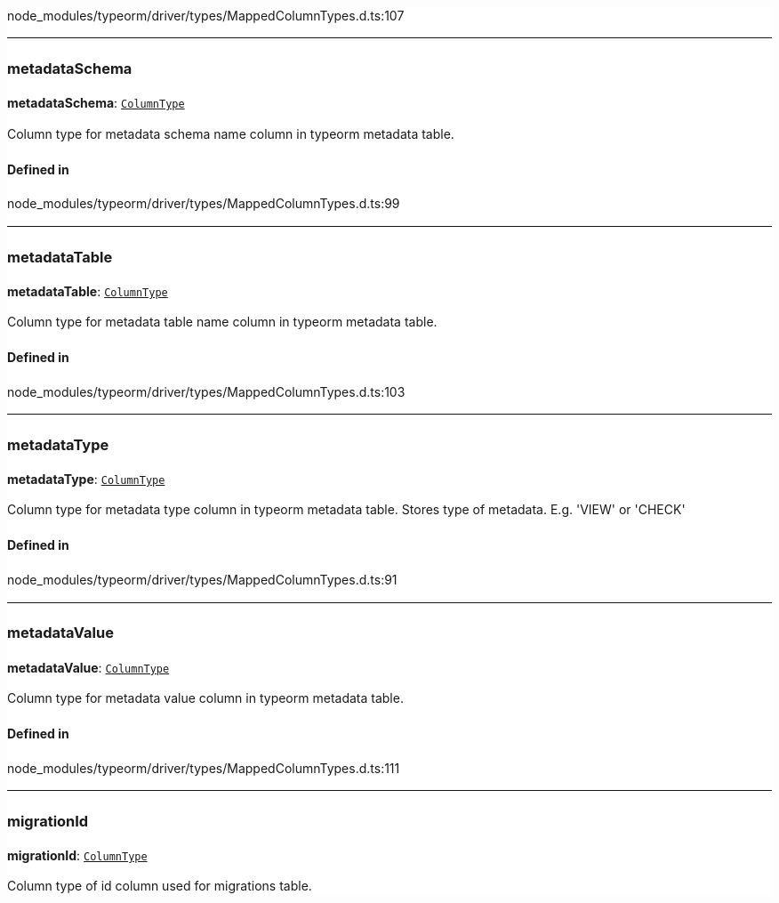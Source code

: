 node_modules/typeorm/driver/types/MappedColumnTypes.d.ts:107

___

### metadataSchema

 **metadataSchema**: [`ColumnType`](../types/ColumnType.md)

Column type for metadata schema name column in typeorm metadata table.

#### Defined in

node_modules/typeorm/driver/types/MappedColumnTypes.d.ts:99

___

### metadataTable

 **metadataTable**: [`ColumnType`](../types/ColumnType.md)

Column type for metadata table name column in typeorm metadata table.

#### Defined in

node_modules/typeorm/driver/types/MappedColumnTypes.d.ts:103

___

### metadataType

 **metadataType**: [`ColumnType`](../types/ColumnType.md)

Column type for metadata type column in typeorm metadata table.
Stores type of metadata. E.g. 'VIEW' or 'CHECK'

#### Defined in

node_modules/typeorm/driver/types/MappedColumnTypes.d.ts:91

___

### metadataValue

 **metadataValue**: [`ColumnType`](../types/ColumnType.md)

Column type for metadata value column in typeorm metadata table.

#### Defined in

node_modules/typeorm/driver/types/MappedColumnTypes.d.ts:111

___

### migrationId

 **migrationId**: [`ColumnType`](../types/ColumnType.md)

Column type of id column used for migrations table.
